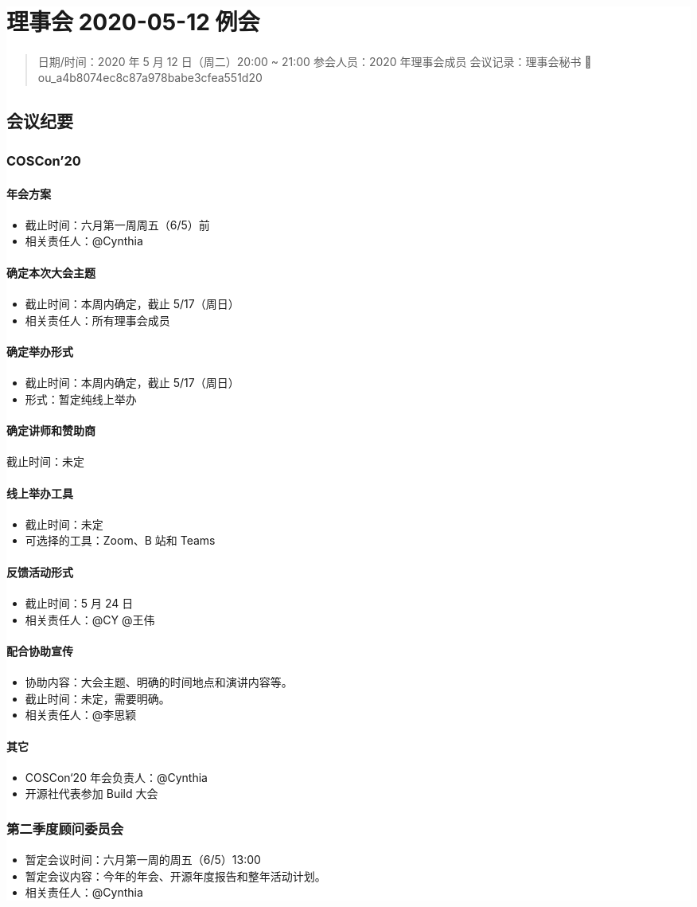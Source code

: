 # 理事会 2020-05-12 例会

> 日期/时间：2020 年 5 月 12 日（周二）20:00 ~ 21:00 参会人员：2020 年理事会成员 会议记录：理事会秘书 👤ou_a4b8074ec8c87a978babe3cfea551d20

## 会议纪要

### COSCon’20

#### 年会方案

- 截止时间：六月第一周周五（6/5）前
- 相关责任人：@Cynthia

#### 确定本次大会主题

- 截止时间：本周内确定，截止 5/17（周日）
- 相关责任人：所有理事会成员

#### 确定举办形式

- 截止时间：本周内确定，截止 5/17（周日）
- 形式：暂定纯线上举办

#### 确定讲师和赞助商

截止时间：未定

#### 线上举办工具

- 截止时间：未定
- 可选择的工具：Zoom、B 站和 Teams

#### 反馈活动形式

- 截止时间：5 月 24 日
- 相关责任人：@CY @王伟

#### 配合协助宣传

- 协助内容：大会主题、明确的时间地点和演讲内容等。
- 截止时间：未定，需要明确。
- 相关责任人：@李思颖

#### 其它

- COSCon‘20 年会负责人：@Cynthia
- 开源社代表参加 Build 大会

### 第二季度顾问委员会

- 暂定会议时间：六月第一周的周五（6/5）13:00
- 暂定会议内容：今年的年会、开源年度报告和整年活动计划。
- 相关责任人：@Cynthia
